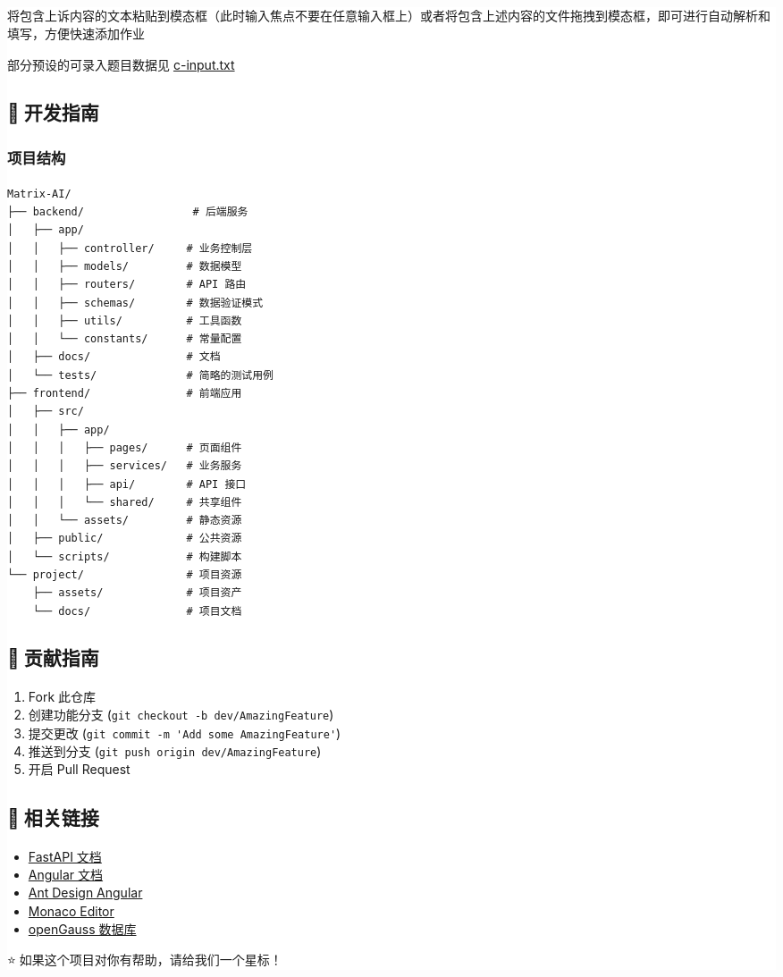    ```
   ```
   将包含上诉内容的文本粘贴到模态框（此时输入焦点不要在任意输入框上）或者将包含上述内容的文件拖拽到模态框，即可进行自动解析和填写，方便快速添加作业

   部分预设的可录入题目数据见 [c-input.txt](project\assets\assignTemplate\c-input.txt)

## 🔧 开发指南

### 项目结构

```text
Matrix-AI/
├── backend/                 # 后端服务
│   ├── app/
│   │   ├── controller/     # 业务控制层
│   │   ├── models/         # 数据模型
│   │   ├── routers/        # API 路由
│   │   ├── schemas/        # 数据验证模式
│   │   ├── utils/          # 工具函数
│   │   └── constants/      # 常量配置
│   ├── docs/               # 文档
│   └── tests/              # 简略的测试用例
├── frontend/               # 前端应用
│   ├── src/
│   │   ├── app/
│   │   │   ├── pages/      # 页面组件
│   │   │   ├── services/   # 业务服务
│   │   │   ├── api/        # API 接口
│   │   │   └── shared/     # 共享组件
│   │   └── assets/         # 静态资源
│   ├── public/             # 公共资源
│   └── scripts/            # 构建脚本
└── project/                # 项目资源
    ├── assets/             # 项目资产
    └── docs/               # 项目文档
```



## 🤝 贡献指南

1. Fork 此仓库
2. 创建功能分支 (`git checkout -b dev/AmazingFeature`)
3. 提交更改 (`git commit -m 'Add some AmazingFeature'`)
4. 推送到分支 (`git push origin dev/AmazingFeature`)
5. 开启 Pull Request



## 🔗 相关链接

- [FastAPI 文档](https://fastapi.tiangolo.com/)
- [Angular 文档](https://angular.io/)
- [Ant Design Angular](https://ng.ant.design/)
- [Monaco Editor](https://microsoft.github.io/monaco-editor/)
- [openGauss 数据库](https://opengauss.org/)

⭐ 如果这个项目对你有帮助，请给我们一个星标！
